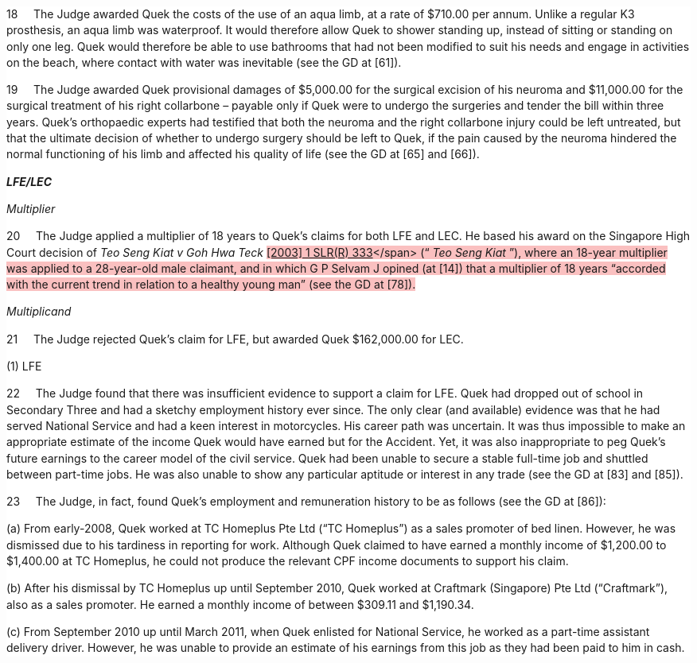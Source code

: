 18     The Judge awarded Quek the costs of the use of an aqua limb, at a rate of $710.00 per annum. Unlike a regular K3 prosthesis, an aqua limb was waterproof. It would therefore allow Quek to shower standing up, instead of sitting or standing on only one leg. Quek would therefore be able to use bathrooms that had not been modified to suit his needs and engage in activities on the beach, where contact with water was inevitable (see the GD at [61]). 

19     The Judge awarded Quek provisional damages of $5,000.00 for the surgical excision of his neuroma and $11,000.00 for the surgical treatment of his right collarbone – payable only if Quek were to undergo the surgeries and tender the bill within three years. Quek’s orthopaedic experts had testified that both the neuroma and the right collarbone injury could be left untreated, but that the ultimate decision of whether to undergo surgery should be left to Quek, if the pain caused by the neuroma hindered the normal functioning of his limb and affected his quality of life (see the GD at [65] and [66]). 

**_LFE/LEC_** 

_Multiplier_ 


20     The Judge applied a multiplier of 18 years to Quek’s claims for both LFE and LEC. He based his award on the Singapore High Court decision of _Teo Seng Kiat v Goh Hwa Teck_ <span style="background-color: #FAC0C0" class="citation">[[2003] 1 SLR(R) 333]("https://www.open.gov.sg")</span> (“ _Teo Seng Kiat_ ”), where an 18-year multiplier was applied to a 28-year-old male claimant, and in which G P Selvam J opined (at [14]) that a multiplier of 18 years “accorded with the current trend in relation to a healthy young man” (see the GD at [78]). 

_Multiplicand_ 

21     The Judge rejected Quek’s claim for LFE, but awarded Quek $162,000.00 for LEC. 

(1) LFE 

22     The Judge found that there was insufficient evidence to support a claim for LFE. Quek had dropped out of school in Secondary Three and had a sketchy employment history ever since. The only clear (and available) evidence was that he had served National Service and had a keen interest in motorcycles. His career path was uncertain. It was thus impossible to make an appropriate estimate of the income Quek would have earned but for the Accident. Yet, it was also inappropriate to peg Quek’s future earnings to the career model of the civil service. Quek had been unable to secure a stable full-time job and shuttled between part-time jobs. He was also unable to show any particular aptitude or interest in any trade (see the GD at [83] and [85]). 

23     The Judge, in fact, found Quek’s employment and remuneration history to be as follows (see the GD at [86]): 

 (a) From early-2008, Quek worked at TC Homeplus Pte Ltd (“TC Homeplus”) as a sales promoter of bed linen. However, he was dismissed due to his tardiness in reporting for work. Although Quek claimed to have earned a monthly income of $1,200.00 to $1,400.00 at TC Homeplus, he could not produce the relevant CPF income documents to support his claim. 

 (b) After his dismissal by TC Homeplus up until September 2010, Quek worked at Craftmark (Singapore) Pte Ltd (“Craftmark”), also as a sales promoter. He earned a monthly income of between $309.11 and $1,190.34. 

 (c) From September 2010 up until March 2011, when Quek enlisted for National Service, he worked as a part-time assistant delivery driver. However, he was unable to provide an estimate of his earnings from this job as they had been paid to him in cash. 
